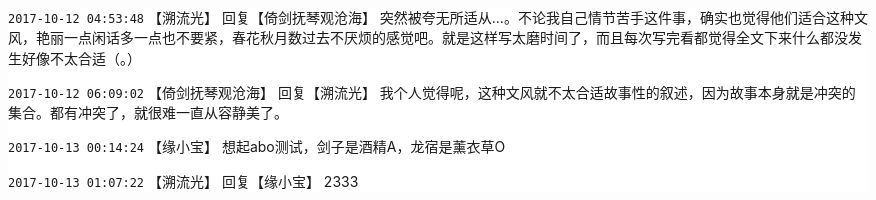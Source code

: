 `2017-10-12 04:53:48` 【溯流光】 回复【倚剑抚琴观沧海】 突然被夸无所适从…。不论我自己情节苦手这件事，确实也觉得他们适合这种文风，艳丽一点闲话多一点也不要紧，春花秋月数过去不厌烦的感觉吧。就是这样写太磨时间了，而且每次写完看都觉得全文下来什么都没发生好像不太合适（。）

`2017-10-12 06:09:02` 【倚剑抚琴观沧海】 回复【溯流光】 我个人觉得呢，这种文风就不太合适故事性的叙述，因为故事本身就是冲突的集合。都有冲突了，就很难一直从容静美了。

`2017-10-13 00:14:24` 【缘小宝】 想起abo测试，剑子是酒精A，龙宿是薰衣草O

`2017-10-13 01:07:22` 【溯流光】 回复【缘小宝】 2333
